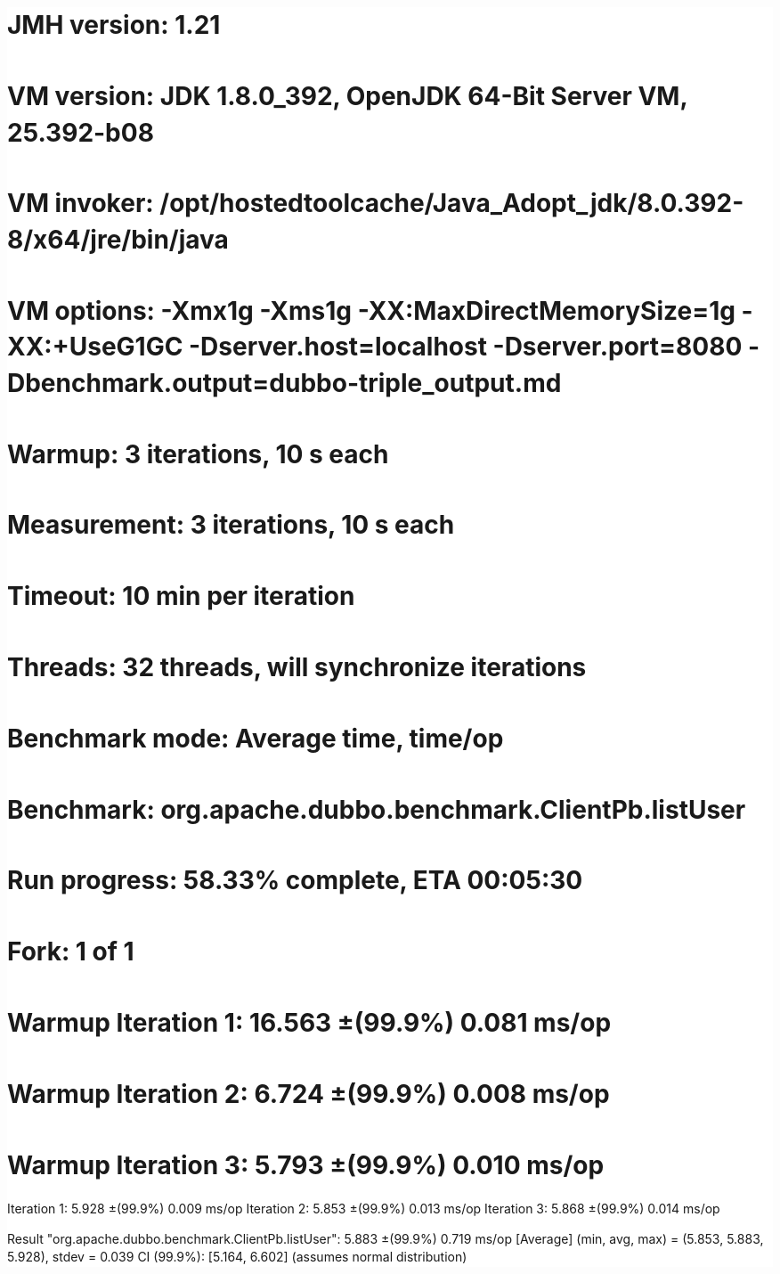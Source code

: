 
# JMH version: 1.21
# VM version: JDK 1.8.0_392, OpenJDK 64-Bit Server VM, 25.392-b08
# VM invoker: /opt/hostedtoolcache/Java_Adopt_jdk/8.0.392-8/x64/jre/bin/java
# VM options: -Xmx1g -Xms1g -XX:MaxDirectMemorySize=1g -XX:+UseG1GC -Dserver.host=localhost -Dserver.port=8080 -Dbenchmark.output=dubbo-triple_output.md
# Warmup: 3 iterations, 10 s each
# Measurement: 3 iterations, 10 s each
# Timeout: 10 min per iteration
# Threads: 32 threads, will synchronize iterations
# Benchmark mode: Average time, time/op
# Benchmark: org.apache.dubbo.benchmark.ClientPb.listUser

# Run progress: 58.33% complete, ETA 00:05:30
# Fork: 1 of 1
# Warmup Iteration   1: 16.563 ±(99.9%) 0.081 ms/op
# Warmup Iteration   2: 6.724 ±(99.9%) 0.008 ms/op
# Warmup Iteration   3: 5.793 ±(99.9%) 0.010 ms/op
Iteration   1: 5.928 ±(99.9%) 0.009 ms/op
Iteration   2: 5.853 ±(99.9%) 0.013 ms/op
Iteration   3: 5.868 ±(99.9%) 0.014 ms/op


Result "org.apache.dubbo.benchmark.ClientPb.listUser":
  5.883 ±(99.9%) 0.719 ms/op [Average]
  (min, avg, max) = (5.853, 5.883, 5.928), stdev = 0.039
  CI (99.9%): [5.164, 6.602] (assumes normal distribution)
